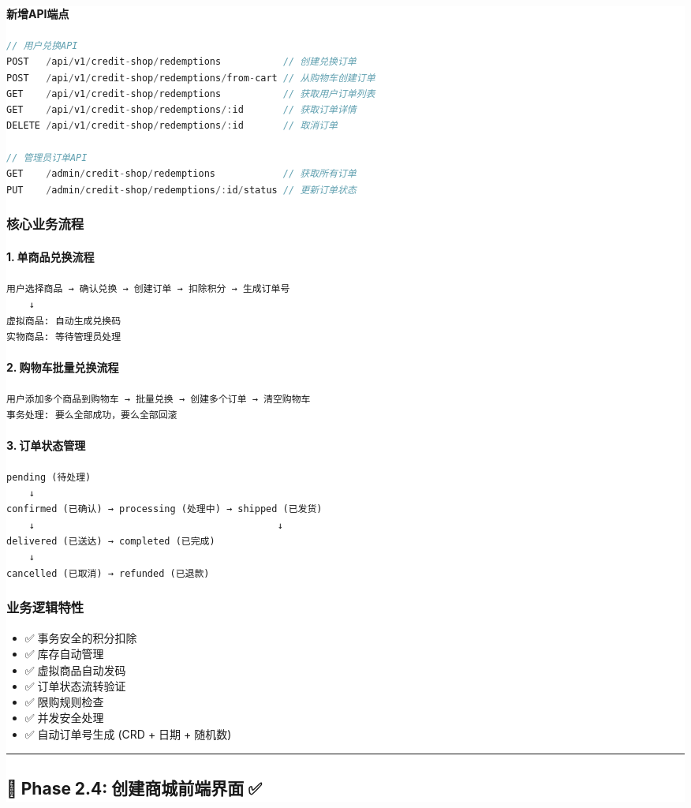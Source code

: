 #### 新增API端点
```go
// 用户兑换API
POST   /api/v1/credit-shop/redemptions           // 创建兑换订单
POST   /api/v1/credit-shop/redemptions/from-cart // 从购物车创建订单
GET    /api/v1/credit-shop/redemptions           // 获取用户订单列表
GET    /api/v1/credit-shop/redemptions/:id       // 获取订单详情
DELETE /api/v1/credit-shop/redemptions/:id       // 取消订单

// 管理员订单API
GET    /admin/credit-shop/redemptions            // 获取所有订单
PUT    /admin/credit-shop/redemptions/:id/status // 更新订单状态
```

### 核心业务流程

#### 1. 单商品兑换流程
```
用户选择商品 → 确认兑换 → 创建订单 → 扣除积分 → 生成订单号
    ↓
虚拟商品: 自动生成兑换码
实物商品: 等待管理员处理
```

#### 2. 购物车批量兑换流程
```
用户添加多个商品到购物车 → 批量兑换 → 创建多个订单 → 清空购物车
事务处理: 要么全部成功，要么全部回滚
```

#### 3. 订单状态管理
```
pending (待处理)
    ↓
confirmed (已确认) → processing (处理中) → shipped (已发货)
    ↓                                           ↓
delivered (已送达) → completed (已完成)
    ↓
cancelled (已取消) → refunded (已退款)
```

### 业务逻辑特性
- ✅ 事务安全的积分扣除
- ✅ 库存自动管理
- ✅ 虚拟商品自动发码
- ✅ 订单状态流转验证
- ✅ 限购规则检查
- ✅ 并发安全处理
- ✅ 自动订单号生成 (CRD + 日期 + 随机数)

---

## 🎨 Phase 2.4: 创建商城前端界面 ✅
